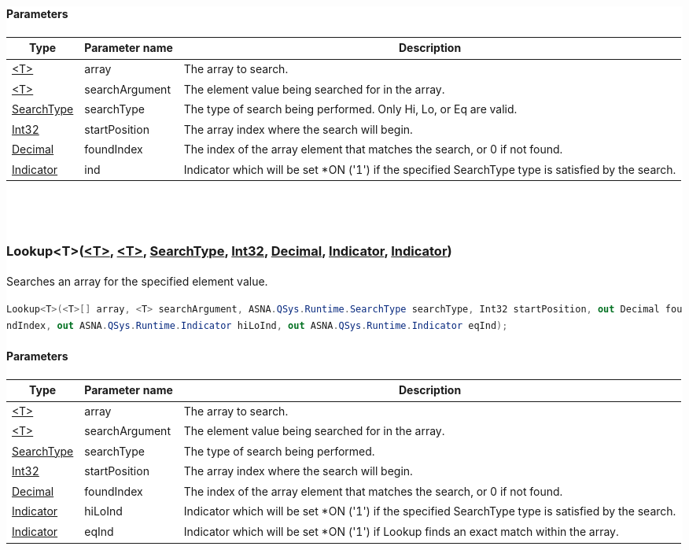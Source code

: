 #### Parameters

| Type | Parameter name | Description
| --- | --- | ---
| [&lt;T&gt;](https://learn.microsoft.com/en-us/dotnet/standard/generics) | array | The array to search. 
| [&lt;T&gt;](https://learn.microsoft.com/en-us/dotnet/standard/generics) | searchArgument | The element value being searched for in the array. 
| [SearchType](/reference/asna-qsys-runtime/classes/search-type.html) | searchType | The type of search being performed. Only Hi, Lo, or Eq are valid. 
| [Int32](https://docs.microsoft.com/en-us/dotnet/api/system.int32) | startPosition | The array index where the search will begin. 
| [Decimal](https://docs.microsoft.com/en-us/dotnet/api/system.decimal) | foundIndex | The index of the array element that matches the search, or 0 if not found. 
| [Indicator](/reference/asna-qsys-runtime/classes/indicator.html) | ind | Indicator which will be set *ON ('1') if the specified SearchType type is satisfied by the search. 


<br>
<br>

### Lookup&lt;T&gt;([&lt;T&gt;](https://learn.microsoft.com/en-us/dotnet/standard/generics), [&lt;T&gt;](https://learn.microsoft.com/en-us/dotnet/standard/generics), [SearchType](/reference/asna-qsys-runtime/classes/search-type.html), [Int32](https://docs.microsoft.com/en-us/dotnet/api/system.int32), [Decimal](https://docs.microsoft.com/en-us/dotnet/api/system.decimal), [Indicator](/reference/asna-qsys-runtime/classes/indicator.html), [Indicator](/reference/asna-qsys-runtime/classes/indicator.html))

Searches an array for the specified element value.

```cs
Lookup<T>(<T>[] array, <T> searchArgument, ASNA.QSys.Runtime.SearchType searchType, Int32 startPosition, out Decimal foundIndex, out ASNA.QSys.Runtime.Indicator hiLoInd, out ASNA.QSys.Runtime.Indicator eqInd);
```

#### Parameters

| Type | Parameter name | Description
| --- | --- | ---
| [&lt;T&gt;](https://learn.microsoft.com/en-us/dotnet/standard/generics) | array | The array to search. 
| [&lt;T&gt;](https://learn.microsoft.com/en-us/dotnet/standard/generics) | searchArgument | The element value being searched for in the array. 
| [SearchType](/reference/asna-qsys-runtime/classes/search-type.html) | searchType | The type of search being performed. 
| [Int32](https://docs.microsoft.com/en-us/dotnet/api/system.int32) | startPosition | The array index where the search will begin. 
| [Decimal](https://docs.microsoft.com/en-us/dotnet/api/system.decimal) | foundIndex | The index of the array element that matches the search, or 0 if not found. 
| [Indicator](/reference/asna-qsys-runtime/classes/indicator.html) | hiLoInd | Indicator which will be set *ON ('1') if the specified SearchType type is satisfied by the search. 
| [Indicator](/reference/asna-qsys-runtime/classes/indicator.html) | eqInd | Indicator which will be set *ON ('1') if Lookup finds an exact match within the array. 
